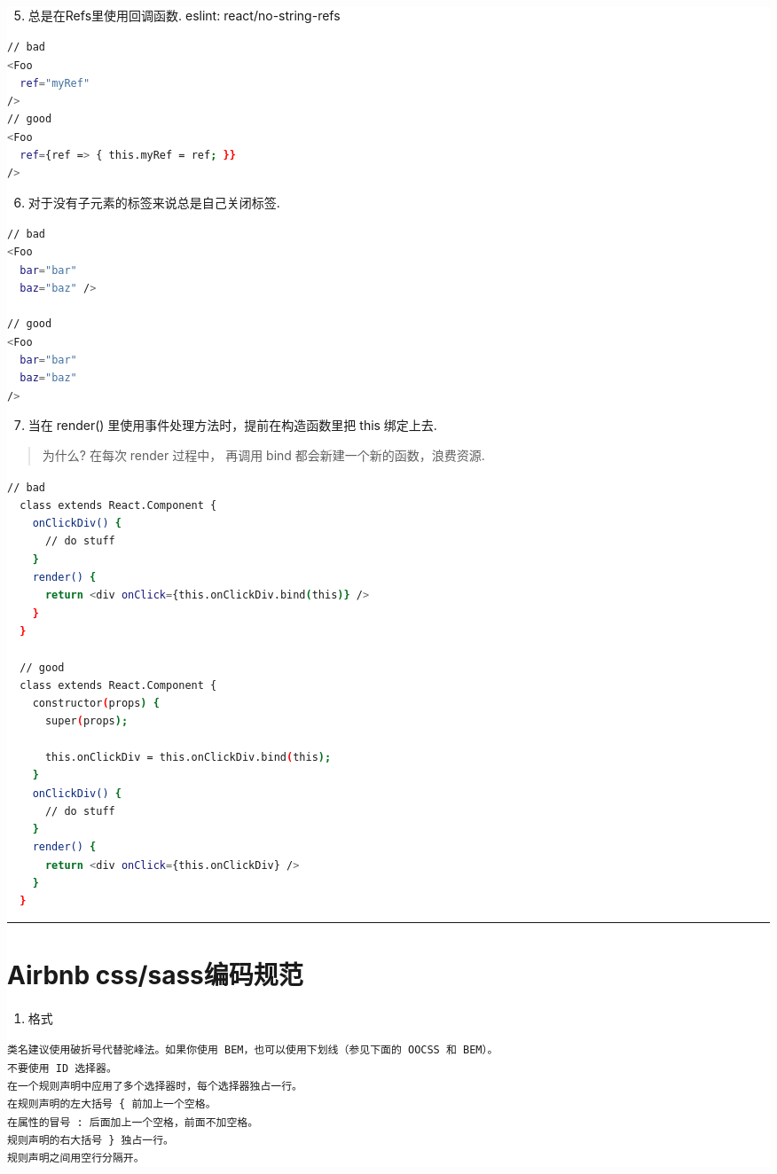5. 总是在Refs里使用回调函数. eslint: react/no-string-refs
``` bash
// bad
<Foo
  ref="myRef"
/>
// good
<Foo
  ref={ref => { this.myRef = ref; }}
/>
```
6. 对于没有子元素的标签来说总是自己关闭标签.
``` bash
// bad
<Foo
  bar="bar"
  baz="baz" />

// good
<Foo
  bar="bar"
  baz="baz"
/>
```
7. 当在 render() 里使用事件处理方法时，提前在构造函数里把 this 绑定上去.
> 为什么? 在每次 render 过程中， 再调用 bind 都会新建一个新的函数，浪费资源.
``` bash
// bad
  class extends React.Component {
    onClickDiv() {
      // do stuff
    }
    render() {
      return <div onClick={this.onClickDiv.bind(this)} />
    }
  }

  // good
  class extends React.Component {
    constructor(props) {
      super(props);

      this.onClickDiv = this.onClickDiv.bind(this);
    }
    onClickDiv() {
      // do stuff
    }
    render() {
      return <div onClick={this.onClickDiv} />
    }
  }
```
-------------------------------------------------------------
# Airbnb css/sass编码规范
1. 格式
``` bash
类名建议使用破折号代替驼峰法。如果你使用 BEM，也可以使用下划线（参见下面的 OOCSS 和 BEM）。 
不要使用 ID 选择器。 
在一个规则声明中应用了多个选择器时，每个选择器独占一行。 
在规则声明的左大括号 { 前加上一个空格。 
在属性的冒号 : 后面加上一个空格，前面不加空格。 
规则声明的右大括号 } 独占一行。 
规则声明之间用空行分隔开。
```